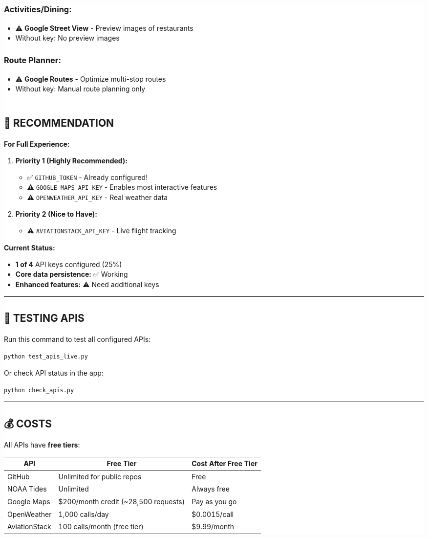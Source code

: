 ### Activities/Dining:
- ⚠️ **Google Street View** - Preview images of restaurants
- Without key: No preview images

### Route Planner:
- ⚠️ **Google Routes** - Optimize multi-stop routes
- Without key: Manual route planning only

---

## 🎯 RECOMMENDATION

**For Full Experience:**

1. **Priority 1 (Highly Recommended):**
   - ✅ `GITHUB_TOKEN` - Already configured!
   - ⚠️ `GOOGLE_MAPS_API_KEY` - Enables most interactive features
   - ⚠️ `OPENWEATHER_API_KEY` - Real weather data

2. **Priority 2 (Nice to Have):**
   - ⚠️ `AVIATIONSTACK_API_KEY` - Live flight tracking

**Current Status:**
- **1 of 4** API keys configured (25%)
- **Core data persistence:** ✅ Working
- **Enhanced features:** ⚠️ Need additional keys

---

## 🧪 TESTING APIS

Run this command to test all configured APIs:

```bash
python test_apis_live.py
```

Or check API status in the app:
```bash
python check_apis.py
```

---

## 💰 COSTS

All APIs have **free tiers**:

| API | Free Tier | Cost After Free Tier |
|-----|-----------|---------------------|
| GitHub | Unlimited for public repos | Free |
| NOAA Tides | Unlimited | Always free |
| Google Maps | $200/month credit (~28,500 requests) | Pay as you go |
| OpenWeather | 1,000 calls/day | $0.0015/call |
| AviationStack | 100 calls/month (free tier) | $9.99/month |
